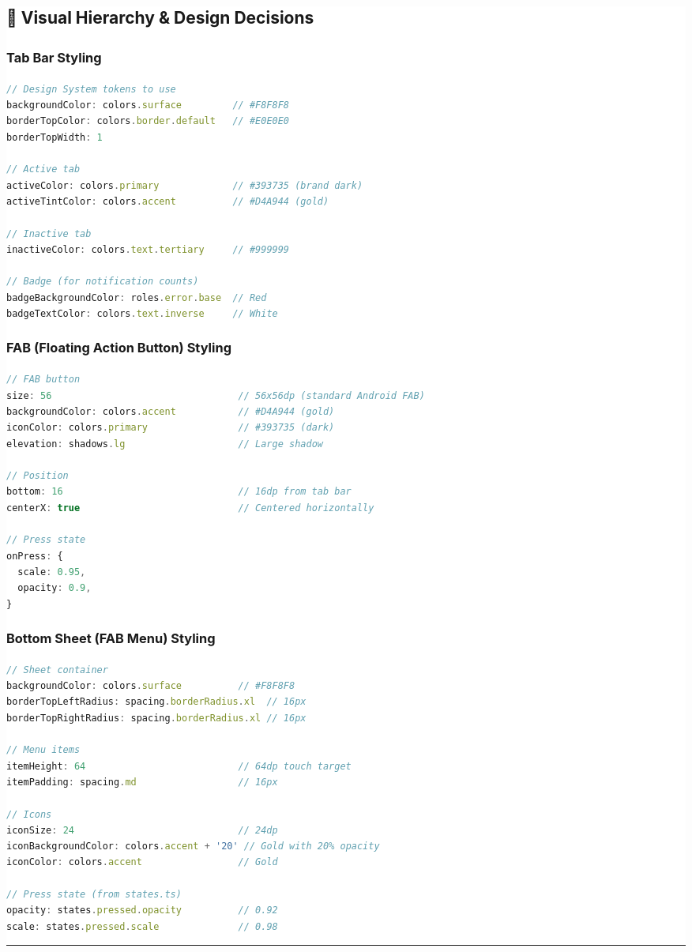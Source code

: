 
## 🎨 Visual Hierarchy & Design Decisions

### Tab Bar Styling
```typescript
// Design System tokens to use
backgroundColor: colors.surface         // #F8F8F8
borderTopColor: colors.border.default   // #E0E0E0
borderTopWidth: 1

// Active tab
activeColor: colors.primary             // #393735 (brand dark)
activeTintColor: colors.accent          // #D4A944 (gold)

// Inactive tab
inactiveColor: colors.text.tertiary     // #999999

// Badge (for notification counts)
badgeBackgroundColor: roles.error.base  // Red
badgeTextColor: colors.text.inverse     // White
```

### FAB (Floating Action Button) Styling
```typescript
// FAB button
size: 56                                 // 56x56dp (standard Android FAB)
backgroundColor: colors.accent           // #D4A944 (gold)
iconColor: colors.primary                // #393735 (dark)
elevation: shadows.lg                    // Large shadow

// Position
bottom: 16                               // 16dp from tab bar
centerX: true                            // Centered horizontally

// Press state
onPress: {
  scale: 0.95,
  opacity: 0.9,
}
```

### Bottom Sheet (FAB Menu) Styling
```typescript
// Sheet container
backgroundColor: colors.surface          // #F8F8F8
borderTopLeftRadius: spacing.borderRadius.xl  // 16px
borderTopRightRadius: spacing.borderRadius.xl // 16px

// Menu items
itemHeight: 64                           // 64dp touch target
itemPadding: spacing.md                  // 16px

// Icons
iconSize: 24                             // 24dp
iconBackgroundColor: colors.accent + '20' // Gold with 20% opacity
iconColor: colors.accent                 // Gold

// Press state (from states.ts)
opacity: states.pressed.opacity          // 0.92
scale: states.pressed.scale              // 0.98
```

---